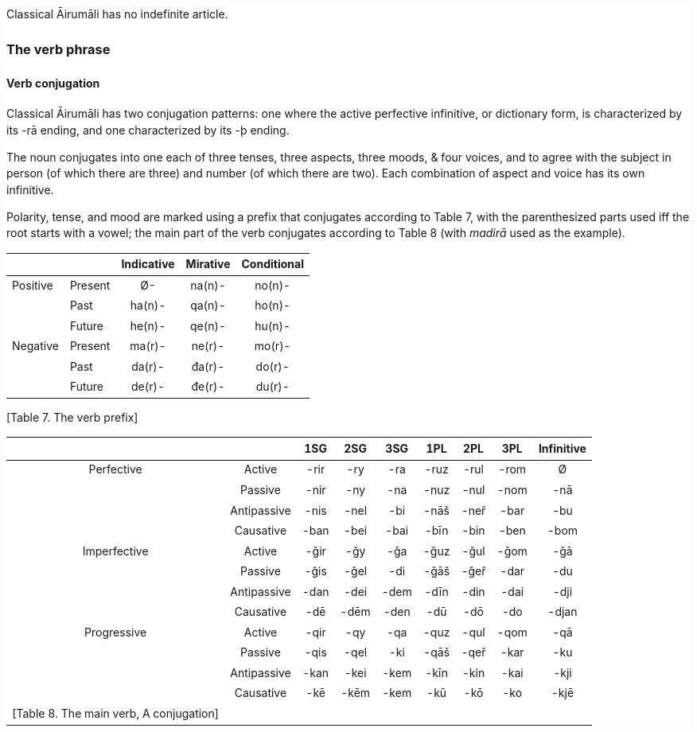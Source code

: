 Classical Āirumāli has no indefinite article.

### The verb phrase

#### Verb conjugation

Classical Āirumāli has two conjugation patterns: one where the active perfective infinitive, or dictionary form, is characterized by its -rā ending, and one characterized by its -þ ending.

The noun conjugates into one each of three tenses, three aspects, three moods, & four voices, and to agree with the subject in person (of which there are three) and number (of which there are two). Each combination of aspect and voice has its own infinitive.

Polarity, tense, and mood are marked using a prefix that conjugates according to Table 7, with the parenthesized parts used iff the root starts with a vowel; the main part of the verb conjugates according to Table 8 (with *madirā* used as the example).

| | | Indicative | Mirative | Conditional |
|:-|:-|:-:|:-:|:-:|
| Positive | Present | Ø- | na(n)- | no(n)- |
| | Past | ha(n)- | qa(n)- | ho(n)- |
| | Future | he(n)- | qe(n)- | hu(n)- |
| Negative | Present | ma(r)- | ne(r)- | mo(r)- |
| | Past | da(r)- | đa(r)- | do(r)- |
| | Future | de(r)- | đe(r)- | du(r)- |
[Table 7. The verb prefix]

||| 1SG | 2SG | 3SG | 1PL | 2PL | 3PL | Infinitive |
|:-:|:-:|:-:|:-:|:-:|:-:|:-:|:-:|:-:|
| Perfective | Active | -rir | -ry | -ra | -ruz | -rul | -rom | Ø |
|| Passive | -nir | -ny | -na | -nuz | -nul | -nom | -nā |
|| Antipassive | -nis | -nel | -bi | -nāš | -neř | -bar | -bu |
|| Causative | -ban | -bei | -bai | -bīn | -bin | -ben | -bom |
| Imperfective | Active | -ǧir | -ǧy | -ǧa | -ǧuz | -ǧul | -ǧom | -ǧā |
|| Passive | -ǧis | -ǧel | -di | -ǧāš | -ǧeř | -dar | -du |
|| Antipassive | -dan | -dei | -dem | -dīn | -din | -dai | -dji |
|| Causative | -dē | -dēm | -den | -dū | -dō | -do | -djan |
| Progressive | Active | -qir | -qy | -qa | -quz | -qul | -qom | -qā |
|| Passive | -qis | -qel | -ki | -qāš | -qeř | -kar | -ku |
|| Antipassive | -kan | -kei | -kem | -kīn | -kin | -kai | -kji |
|| Causative | -kē | -kēm | -kem | -kū | -kō | -ko | -kjē |
|[Table 8. The main verb, A conjugation]|
